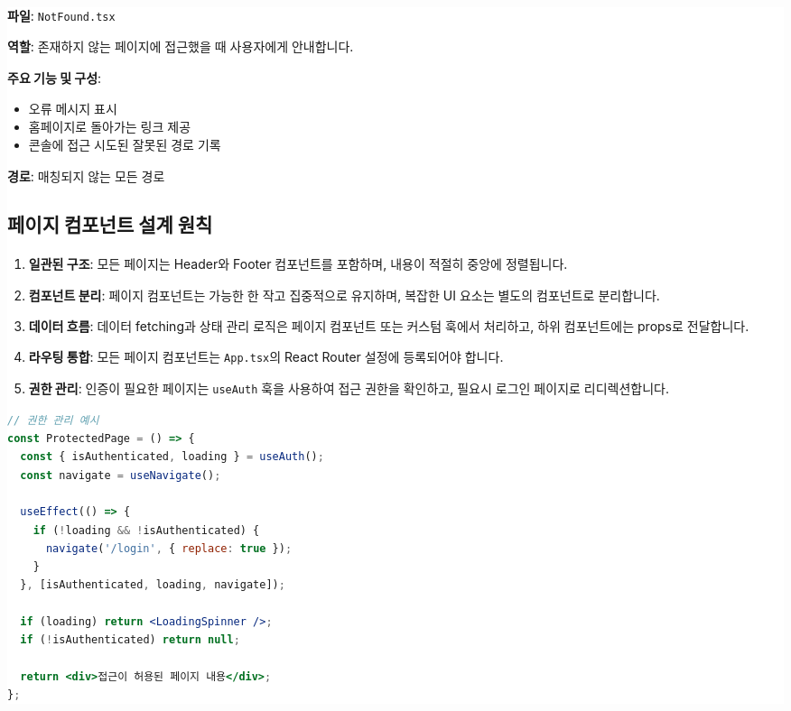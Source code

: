 **파일**: `NotFound.tsx`

**역할**: 존재하지 않는 페이지에 접근했을 때 사용자에게 안내합니다.

**주요 기능 및 구성**:
- 오류 메시지 표시
- 홈페이지로 돌아가는 링크 제공
- 콘솔에 접근 시도된 잘못된 경로 기록

**경로**: 매칭되지 않는 모든 경로

## 페이지 컴포넌트 설계 원칙

1. **일관된 구조**: 모든 페이지는 Header와 Footer 컴포넌트를 포함하며, 내용이 적절히 중앙에 정렬됩니다.

2. **컴포넌트 분리**: 페이지 컴포넌트는 가능한 한 작고 집중적으로 유지하며, 복잡한 UI 요소는 별도의 컴포넌트로 분리합니다.

3. **데이터 흐름**: 데이터 fetching과 상태 관리 로직은 페이지 컴포넌트 또는 커스텀 훅에서 처리하고, 하위 컴포넌트에는 props로 전달합니다.

4. **라우팅 통합**: 모든 페이지 컴포넌트는 `App.tsx`의 React Router 설정에 등록되어야 합니다.

5. **권한 관리**: 인증이 필요한 페이지는 `useAuth` 훅을 사용하여 접근 권한을 확인하고, 필요시 로그인 페이지로 리디렉션합니다.

```jsx
// 권한 관리 예시
const ProtectedPage = () => {
  const { isAuthenticated, loading } = useAuth();
  const navigate = useNavigate();
  
  useEffect(() => {
    if (!loading && !isAuthenticated) {
      navigate('/login', { replace: true });
    }
  }, [isAuthenticated, loading, navigate]);
  
  if (loading) return <LoadingSpinner />;
  if (!isAuthenticated) return null;
  
  return <div>접근이 허용된 페이지 내용</div>;
};
```

